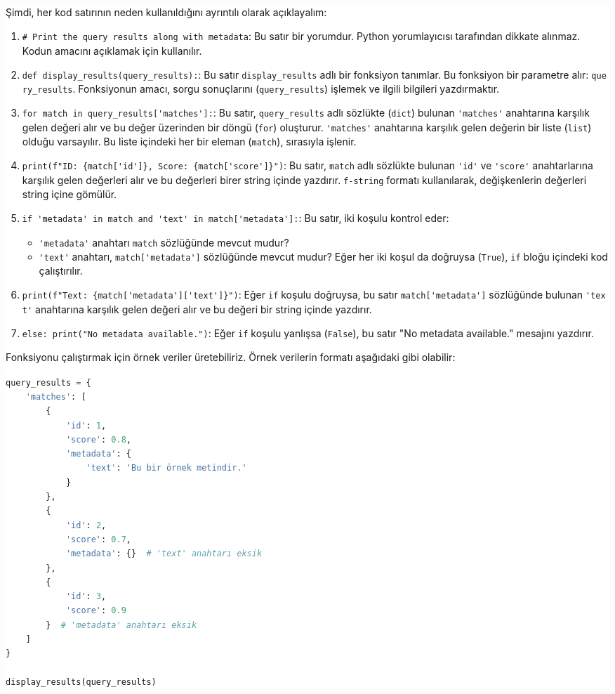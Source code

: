 Şimdi, her kod satırının neden kullanıldığını ayrıntılı olarak açıklayalım:

1. `# Print the query results along with metadata`: Bu satır bir yorumdur. Python yorumlayıcısı tarafından dikkate alınmaz. Kodun amacını açıklamak için kullanılır.

2. `def display_results(query_results):`: Bu satır `display_results` adlı bir fonksiyon tanımlar. Bu fonksiyon bir parametre alır: `query_results`. Fonksiyonun amacı, sorgu sonuçlarını (`query_results`) işlemek ve ilgili bilgileri yazdırmaktır.

3. `for match in query_results['matches']:`: Bu satır, `query_results` adlı sözlükte (`dict`) bulunan `'matches'` anahtarına karşılık gelen değeri alır ve bu değer üzerinden bir döngü (`for`) oluşturur. `'matches'` anahtarına karşılık gelen değerin bir liste (`list`) olduğu varsayılır. Bu liste içindeki her bir eleman (`match`), sırasıyla işlenir.

4. `print(f"ID: {match['id']}, Score: {match['score']}")`: Bu satır, `match` adlı sözlükte bulunan `'id'` ve `'score'` anahtarlarına karşılık gelen değerleri alır ve bu değerleri birer string içinde yazdırır. `f-string` formatı kullanılarak, değişkenlerin değerleri string içine gömülür.

5. `if 'metadata' in match and 'text' in match['metadata']:`: Bu satır, iki koşulu kontrol eder:
   - `'metadata'` anahtarı `match` sözlüğünde mevcut mudur?
   - `'text'` anahtarı, `match['metadata']` sözlüğünde mevcut mudur?
   Eğer her iki koşul da doğruysa (`True`), `if` bloğu içindeki kod çalıştırılır.

6. `print(f"Text: {match['metadata']['text']}")`: Eğer `if` koşulu doğruysa, bu satır `match['metadata']` sözlüğünde bulunan `'text'` anahtarına karşılık gelen değeri alır ve bu değeri bir string içinde yazdırır.

7. `else: print("No metadata available.")`: Eğer `if` koşulu yanlışsa (`False`), bu satır "No metadata available." mesajını yazdırır.

Fonksiyonu çalıştırmak için örnek veriler üretebiliriz. Örnek verilerin formatı aşağıdaki gibi olabilir:

```python
query_results = {
    'matches': [
        {
            'id': 1,
            'score': 0.8,
            'metadata': {
                'text': 'Bu bir örnek metindir.'
            }
        },
        {
            'id': 2,
            'score': 0.7,
            'metadata': {}  # 'text' anahtarı eksik
        },
        {
            'id': 3,
            'score': 0.9
        }  # 'metadata' anahtarı eksik
    ]
}

display_results(query_results)
```
